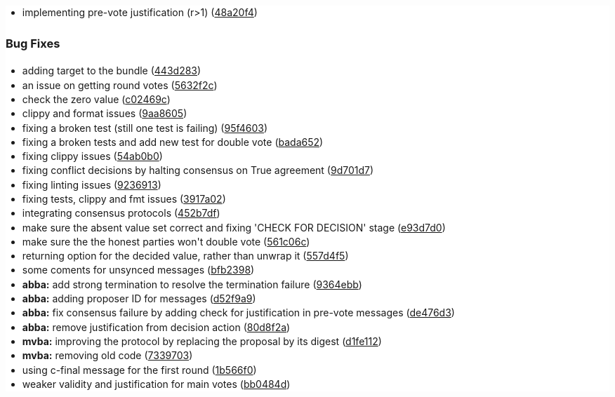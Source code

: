 * implementing pre-vote justification (r>1) ([48a20f4](https://github.com/maidsafe/sn_consensus/commit/48a20f490317e6cd0b629676ed45413d5608536c))


### Bug Fixes

* adding target to the bundle ([443d283](https://github.com/maidsafe/sn_consensus/commit/443d28314dded6368eceb58dbcf5eed31b1fde84))
* an issue on getting round votes ([5632f2c](https://github.com/maidsafe/sn_consensus/commit/5632f2c8e1a35f655f123f3a794417a543e1ff4b))
* check the zero value ([c02469c](https://github.com/maidsafe/sn_consensus/commit/c02469cccc509f5d421d7ec08acece8b8a04fd4f))
* clippy and format issues ([9aa8605](https://github.com/maidsafe/sn_consensus/commit/9aa8605a277aadaae9297e48d1af19fc2b6c2f5e))
* fixing a broken test (still one test is failing) ([95f4603](https://github.com/maidsafe/sn_consensus/commit/95f460305c2bb2c7d66c20e9df5fef14fe9a5e93))
* fixing a broken tests and add new test for double vote ([bada652](https://github.com/maidsafe/sn_consensus/commit/bada652939b94a0bfd5d6da49c98ff6c5da91d7f))
* fixing clippy issues ([54ab0b0](https://github.com/maidsafe/sn_consensus/commit/54ab0b095235f5b1b779ebdf56bc9516fd8107ef))
* fixing conflict decisions by halting consensus on True agreement ([9d701d7](https://github.com/maidsafe/sn_consensus/commit/9d701d73c99e0aac587d67bd5bd45ce69ecf8da8))
* fixing linting issues ([9236913](https://github.com/maidsafe/sn_consensus/commit/92369135468737163320f21b89d441989a7094ea))
* fixing tests, clippy and fmt issues ([3917a02](https://github.com/maidsafe/sn_consensus/commit/3917a0245ac13724a5eb5fddbd0598abc7b76160))
* integrating consensus protocols ([452b7df](https://github.com/maidsafe/sn_consensus/commit/452b7df338474b6eccede106dbeb21a0844efab4))
* make sure the absent value set correct and fixing 'CHECK FOR DECISION' stage ([e93d7d0](https://github.com/maidsafe/sn_consensus/commit/e93d7d000d6d3f98879acdd3595c98d3b8f1e0d2))
* make sure the the honest parties won't double vote ([561c06c](https://github.com/maidsafe/sn_consensus/commit/561c06ca511bc0e59b15844391a289cb15e2b5fb))
* returning option for the decided value, rather than unwrap it ([557d4f5](https://github.com/maidsafe/sn_consensus/commit/557d4f5d96c85d3788c0963918d8f5697cbde1d0))
* some coments for unsynced messages ([bfb2398](https://github.com/maidsafe/sn_consensus/commit/bfb2398512a8cc3e000fc35ec090c2792be13641))
* **abba:** add strong termination to resolve the termination failure ([9364ebb](https://github.com/maidsafe/sn_consensus/commit/9364ebbcd24bcf18e0d25cd36dcee05eda236919))
* **abba:** adding proposer ID for messages ([d52f9a9](https://github.com/maidsafe/sn_consensus/commit/d52f9a942aa5b38c16bc645bebeb8974dabd950f))
* **abba:** fix consensus failure by adding check for justification in pre-vote messages ([de476d3](https://github.com/maidsafe/sn_consensus/commit/de476d3581280e8f8181c605230de70cd2dfe094))
* **abba:** remove justification from decision action ([80d8f2a](https://github.com/maidsafe/sn_consensus/commit/80d8f2a85ab6e5a7b3fe4c2cb2f86dd0d89bf80c))
* **mvba:** improving the protocol by replacing the proposal by its digest ([d1fe112](https://github.com/maidsafe/sn_consensus/commit/d1fe112af7ef1f2350b51cb00133771a68f89880))
* **mvba:** removing old code ([7339703](https://github.com/maidsafe/sn_consensus/commit/7339703e9ae82a406bfdc687c7ee33f2fa6edc1a))
* using c-final message for the first round ([1b566f0](https://github.com/maidsafe/sn_consensus/commit/1b566f040cce7ced125dd0efeff8b24445810354))
* weaker validity and justification for main votes ([bb0484d](https://github.com/maidsafe/sn_consensus/commit/bb0484d284f9d0daee74303c467de79c8ff55b17))
